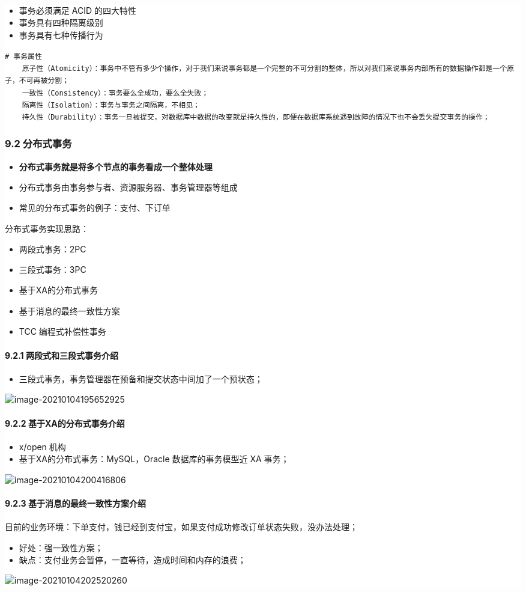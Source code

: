 - 事务必须满足 ACID 的四大特性
- 事务具有四种隔离级别
- 事务具有七种传播行为

```shell
# 事务属性
	原子性（Atomicity）：事务中不管有多少个操作，对于我们来说事务都是一个完整的不可分割的整体，所以对我们来说事务内部所有的数据操作都是一个原子，不可再被分割；
	一致性（Consistency）：事务要么全成功，要么全失败；
	隔离性（Isolation）：事务与事务之间隔离，不相见；
	持久性（Durability）：事务一旦被提交，对数据库中数据的改变就是持久性的，即便在数据库系统遇到故障的情况下也不会丢失提交事务的操作；
```



### 9.2  分布式事务

- **分布式事务就是将多个节点的事务看成一个整体处理**

- 分布式事务由事务参与者、资源服务器、事务管理器等组成
- 常见的分布式事务的例子：支付、下订单



分布式事务实现思路：

- 两段式事务：2PC

- 三段式事务：3PC

- 基于XA的分布式事务

- 基于消息的最终一致性方案
- TCC 编程式补偿性事务



#### 9.2.1  两段式和三段式事务介绍

- 三段式事务，事务管理器在预备和提交状态中间加了一个预状态；

![image-20210104195652925](C:\Users\Lenovo\AppData\Roaming\Typora\typora-user-images\image-20210104195652925.png)



#### 9.2.2  基于XA的分布式事务介绍

- x/open 机构
- 基于XA的分布式事务：MySQL，Oracle 数据库的事务模型近 XA 事务；

![image-20210104200416806](C:\Users\Lenovo\AppData\Roaming\Typora\typora-user-images\image-20210104200416806.png)



#### 9.2.3  基于消息的最终一致性方案介绍

目前的业务环境：下单支付，钱已经到支付宝，如果支付成功修改订单状态失败，没办法处理；

- 好处：强一致性方案；
- 缺点：支付业务会暂停，一直等待，造成时间和内存的浪费；

![image-20210104202520260](C:\Users\Lenovo\AppData\Roaming\Typora\typora-user-images\image-20210104202520260.png)
